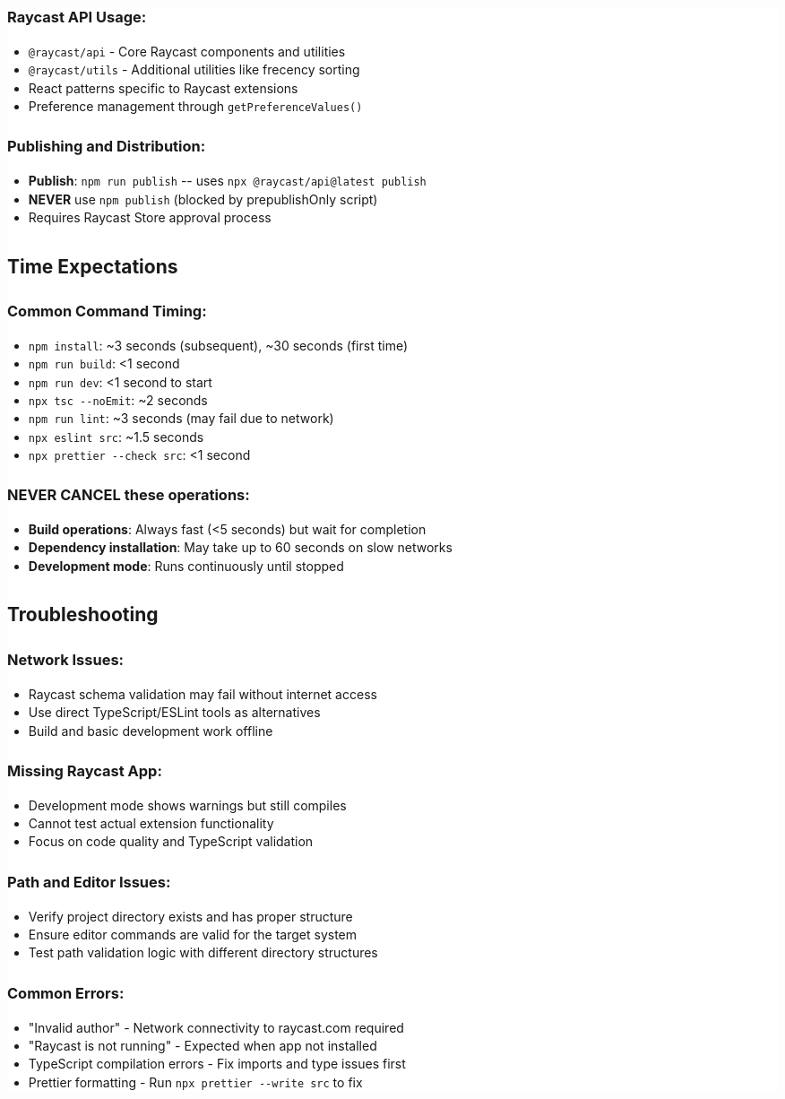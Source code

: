 ### Raycast API Usage:
- `@raycast/api` - Core Raycast components and utilities
- `@raycast/utils` - Additional utilities like frecency sorting
- React patterns specific to Raycast extensions
- Preference management through `getPreferenceValues()`

### Publishing and Distribution:
- **Publish**: `npm run publish` -- uses `npx @raycast/api@latest publish`
- **NEVER** use `npm publish` (blocked by prepublishOnly script)
- Requires Raycast Store approval process

## Time Expectations

### Common Command Timing:
- `npm install`: ~3 seconds (subsequent), ~30 seconds (first time)
- `npm run build`: <1 second  
- `npm run dev`: <1 second to start
- `npx tsc --noEmit`: ~2 seconds
- `npm run lint`: ~3 seconds (may fail due to network)
- `npx eslint src`: ~1.5 seconds
- `npx prettier --check src`: <1 second

### NEVER CANCEL these operations:
- **Build operations**: Always fast (<5 seconds) but wait for completion
- **Dependency installation**: May take up to 60 seconds on slow networks
- **Development mode**: Runs continuously until stopped

## Troubleshooting

### Network Issues:
- Raycast schema validation may fail without internet access
- Use direct TypeScript/ESLint tools as alternatives
- Build and basic development work offline

### Missing Raycast App:
- Development mode shows warnings but still compiles
- Cannot test actual extension functionality
- Focus on code quality and TypeScript validation

### Path and Editor Issues:
- Verify project directory exists and has proper structure
- Ensure editor commands are valid for the target system
- Test path validation logic with different directory structures

### Common Errors:
- "Invalid author" - Network connectivity to raycast.com required
- "Raycast is not running" - Expected when app not installed
- TypeScript compilation errors - Fix imports and type issues first
- Prettier formatting - Run `npx prettier --write src` to fix
